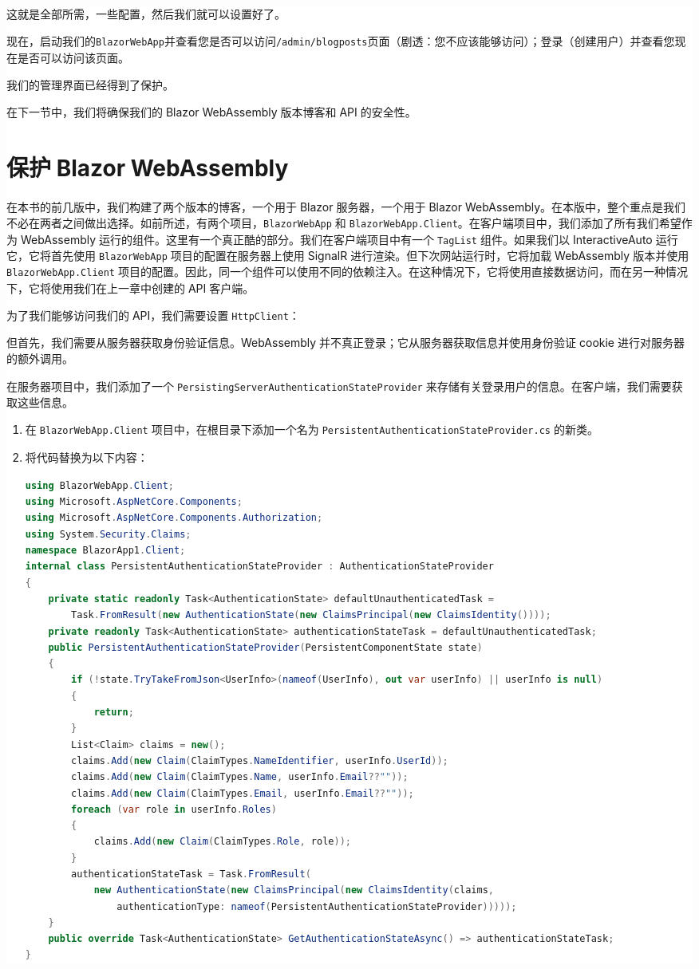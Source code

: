 这就是全部所需，一些配置，然后我们就可以设置好了。

现在，启动我们的`BlazorWebApp`并查看您是否可以访问`/admin/blogposts`页面（剧透：您不应该能够访问）；登录（创建用户）并查看您现在是否可以访问该页面。

我们的管理界面已经得到了保护。

在下一节中，我们将确保我们的 Blazor WebAssembly 版本博客和 API 的安全性。

# 保护 Blazor WebAssembly

在本书的前几版中，我们构建了两个版本的博客，一个用于 Blazor 服务器，一个用于 Blazor WebAssembly。在本版中，整个重点是我们不必在两者之间做出选择。如前所述，有两个项目，`BlazorWebApp` 和 `BlazorWebApp.Client`。在客户端项目中，我们添加了所有我们希望作为 WebAssembly 运行的组件。这里有一个真正酷的部分。我们在客户端项目中有一个 `TagList` 组件。如果我们以 InteractiveAuto 运行它，它将首先使用 `BlazorWebApp` 项目的配置在服务器上使用 SignalR 进行渲染。但下次网站运行时，它将加载 WebAssembly 版本并使用 `BlazorWebApp.Client` 项目的配置。因此，同一个组件可以使用不同的依赖注入。在这种情况下，它将使用直接数据访问，而在另一种情况下，它将使用我们在上一章中创建的 API 客户端。

为了我们能够访问我们的 API，我们需要设置 `HttpClient`：

但首先，我们需要从服务器获取身份验证信息。WebAssembly 并不真正登录；它从服务器获取信息并使用身份验证 cookie 进行对服务器的额外调用。

在服务器项目中，我们添加了一个 `PersistingServerAuthenticationStateProvider` 来存储有关登录用户的信息。在客户端，我们需要获取这些信息。

1.  在 `BlazorWebApp.Client` 项目中，在根目录下添加一个名为 `PersistentAuthenticationStateProvider.cs` 的新类。

1.  将代码替换为以下内容：

    ```cs
    using BlazorWebApp.Client;
    using Microsoft.AspNetCore.Components;
    using Microsoft.AspNetCore.Components.Authorization;
    using System.Security.Claims;
    namespace BlazorApp1.Client;
    internal class PersistentAuthenticationStateProvider : AuthenticationStateProvider
    {
        private static readonly Task<AuthenticationState> defaultUnauthenticatedTask =
            Task.FromResult(new AuthenticationState(new ClaimsPrincipal(new ClaimsIdentity())));
        private readonly Task<AuthenticationState> authenticationStateTask = defaultUnauthenticatedTask;
        public PersistentAuthenticationStateProvider(PersistentComponentState state)
        {
            if (!state.TryTakeFromJson<UserInfo>(nameof(UserInfo), out var userInfo) || userInfo is null)
            {
                return;
            }
            List<Claim> claims = new();
            claims.Add(new Claim(ClaimTypes.NameIdentifier, userInfo.UserId));
            claims.Add(new Claim(ClaimTypes.Name, userInfo.Email??""));
            claims.Add(new Claim(ClaimTypes.Email, userInfo.Email??""));
            foreach (var role in userInfo.Roles)
            {
                claims.Add(new Claim(ClaimTypes.Role, role));
            }
            authenticationStateTask = Task.FromResult(
                new AuthenticationState(new ClaimsPrincipal(new ClaimsIdentity(claims,
                    authenticationType: nameof(PersistentAuthenticationStateProvider)))));
        }
        public override Task<AuthenticationState> GetAuthenticationStateAsync() => authenticationStateTask;
    } 
    ```
